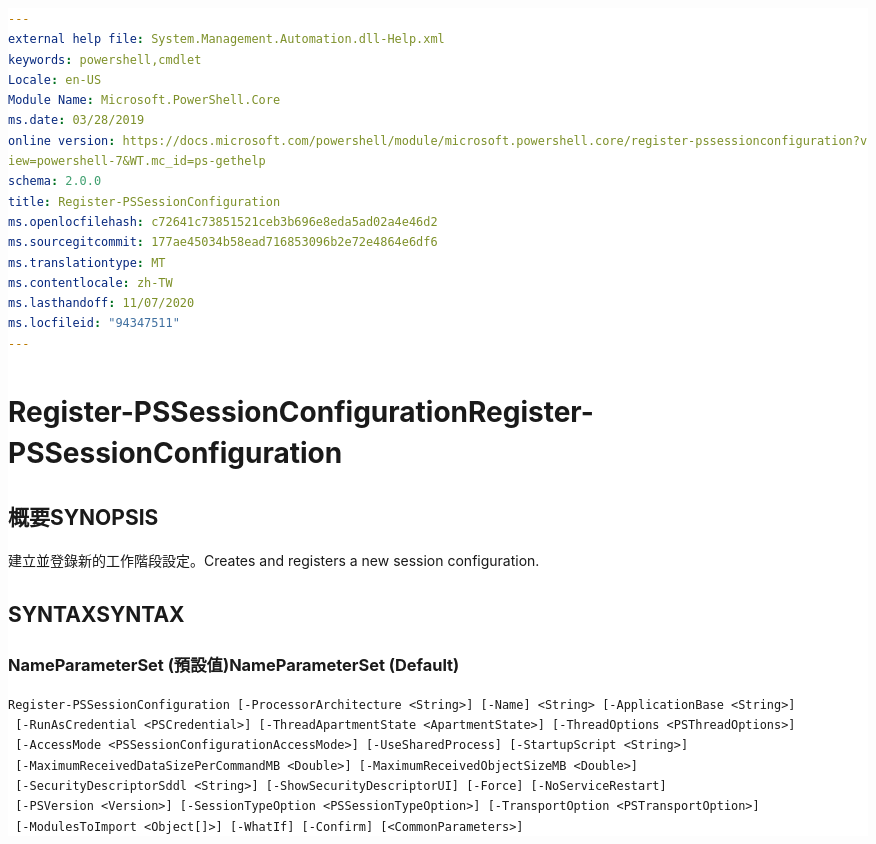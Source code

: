 ```yaml
---
external help file: System.Management.Automation.dll-Help.xml
keywords: powershell,cmdlet
Locale: en-US
Module Name: Microsoft.PowerShell.Core
ms.date: 03/28/2019
online version: https://docs.microsoft.com/powershell/module/microsoft.powershell.core/register-pssessionconfiguration?view=powershell-7&WT.mc_id=ps-gethelp
schema: 2.0.0
title: Register-PSSessionConfiguration
ms.openlocfilehash: c72641c73851521ceb3b696e8eda5ad02a4e46d2
ms.sourcegitcommit: 177ae45034b58ead716853096b2e72e4864e6df6
ms.translationtype: MT
ms.contentlocale: zh-TW
ms.lasthandoff: 11/07/2020
ms.locfileid: "94347511"
---
```

# <span data-ttu-id="fd6ef-103">Register-PSSessionConfiguration</span><span class="sxs-lookup"><span data-stu-id="fd6ef-103">Register-PSSessionConfiguration</span></span>

## <span data-ttu-id="fd6ef-104">概要</span><span class="sxs-lookup"><span data-stu-id="fd6ef-104">SYNOPSIS</span></span>
<span data-ttu-id="fd6ef-105">建立並登錄新的工作階段設定。</span><span class="sxs-lookup"><span data-stu-id="fd6ef-105">Creates and registers a new session configuration.</span></span>

## <span data-ttu-id="fd6ef-106">SYNTAX</span><span class="sxs-lookup"><span data-stu-id="fd6ef-106">SYNTAX</span></span>

### <span data-ttu-id="fd6ef-107">NameParameterSet (預設值)</span><span class="sxs-lookup"><span data-stu-id="fd6ef-107">NameParameterSet (Default)</span></span>

```
Register-PSSessionConfiguration [-ProcessorArchitecture <String>] [-Name] <String> [-ApplicationBase <String>]
 [-RunAsCredential <PSCredential>] [-ThreadApartmentState <ApartmentState>] [-ThreadOptions <PSThreadOptions>]
 [-AccessMode <PSSessionConfigurationAccessMode>] [-UseSharedProcess] [-StartupScript <String>]
 [-MaximumReceivedDataSizePerCommandMB <Double>] [-MaximumReceivedObjectSizeMB <Double>]
 [-SecurityDescriptorSddl <String>] [-ShowSecurityDescriptorUI] [-Force] [-NoServiceRestart]
 [-PSVersion <Version>] [-SessionTypeOption <PSSessionTypeOption>] [-TransportOption <PSTransportOption>]
 [-ModulesToImport <Object[]>] [-WhatIf] [-Confirm] [<CommonParameters>]
```
